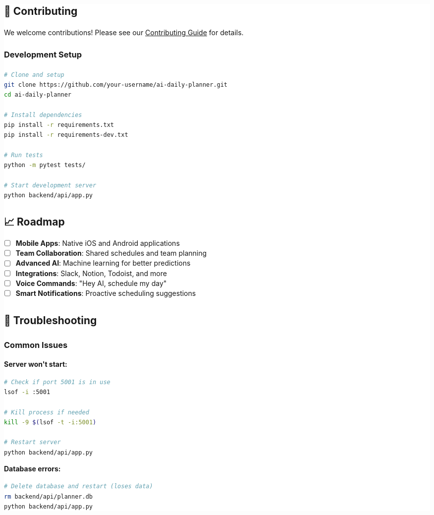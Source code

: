## 🤝 Contributing

We welcome contributions! Please see our [Contributing Guide](CONTRIBUTING.md) for details.

### Development Setup

```bash
# Clone and setup
git clone https://github.com/your-username/ai-daily-planner.git
cd ai-daily-planner

# Install dependencies
pip install -r requirements.txt
pip install -r requirements-dev.txt

# Run tests
python -m pytest tests/

# Start development server
python backend/api/app.py
```

## 📈 Roadmap

- [ ] **Mobile Apps**: Native iOS and Android applications
- [ ] **Team Collaboration**: Shared schedules and team planning
- [ ] **Advanced AI**: Machine learning for better predictions
- [ ] **Integrations**: Slack, Notion, Todoist, and more
- [ ] **Voice Commands**: "Hey AI, schedule my day"
- [ ] **Smart Notifications**: Proactive scheduling suggestions

## 🐛 Troubleshooting

### Common Issues

**Server won't start:**
```bash
# Check if port 5001 is in use
lsof -i :5001

# Kill process if needed
kill -9 $(lsof -t -i:5001)

# Restart server
python backend/api/app.py
```

**Database errors:**
```bash
# Delete database and restart (loses data)
rm backend/api/planner.db
python backend/api/app.py
```
